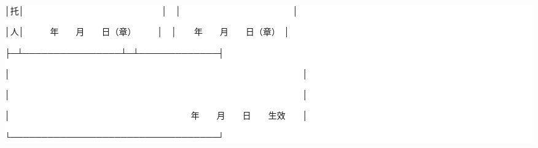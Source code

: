  │托│　　　　　　　　　　　　　　　　│　│　　　　　　　　　　　　　│ 

 │人│　　　年　　月　　日（章）　　　│　│　　年　　月　　日（章）　│ 

 ├─┴────────────────┴─┴─────────────┤ 

 │　　　　　　　　　　　　　　　　　　　　　　　　　　　　　　　　　　│ 

 │　　　　　　　　　　　　　　　　　　　　　　　　　　　　　　　　　　│ 

 │　　　　　　　　　　　　　　　　　　　　　年　　月　　日　　生效　　│ 

 └──────────────────────────────────┘

 


 

 
 
 
 
 
  


  
 

  


  


  
 
 
 
 

